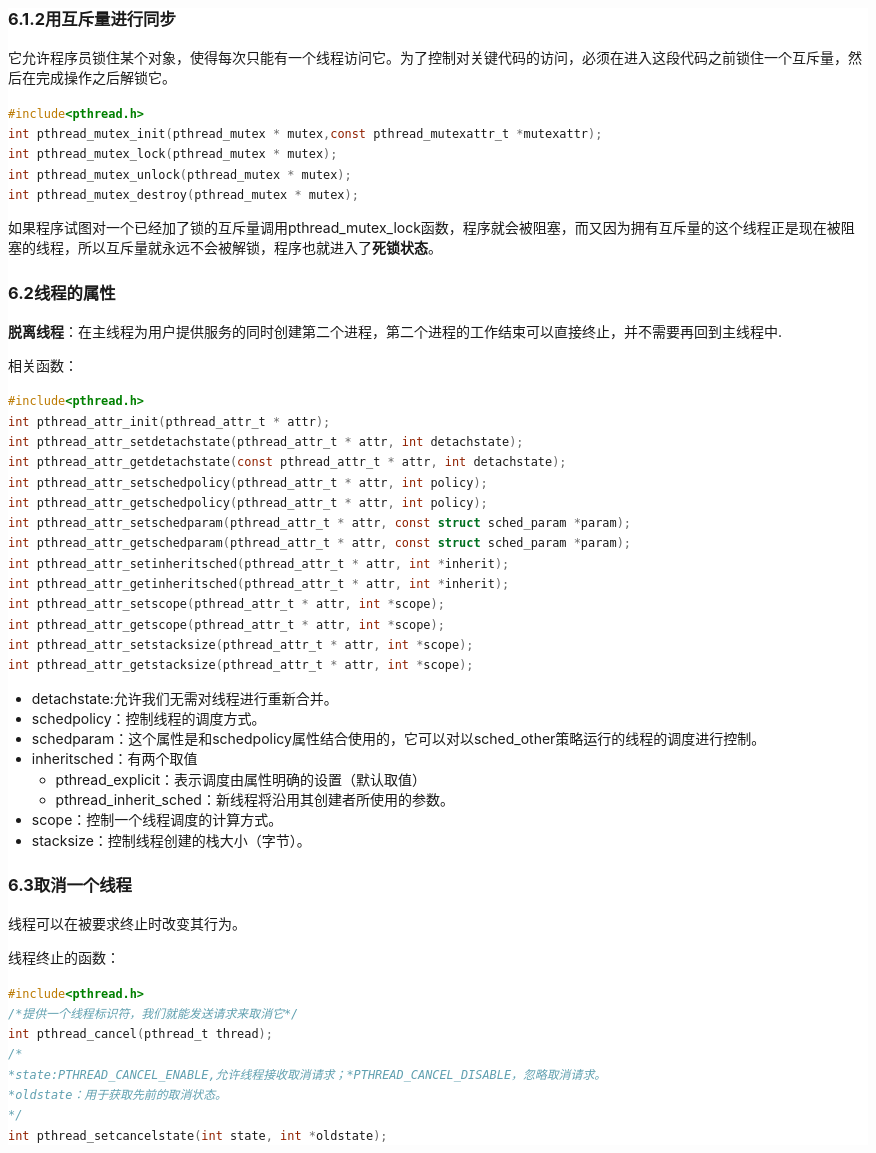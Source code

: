 ### 6.1.2用互斥量进行同步

它允许程序员锁住某个对象，使得每次只能有一个线程访问它。为了控制对关键代码的访问，必须在进入这段代码之前锁住一个互斥量，然后在完成操作之后解锁它。

```c
#include<pthread.h>
int pthread_mutex_init(pthread_mutex * mutex,const pthread_mutexattr_t *mutexattr);
int pthread_mutex_lock(pthread_mutex * mutex);
int pthread_mutex_unlock(pthread_mutex * mutex);
int pthread_mutex_destroy(pthread_mutex * mutex);
```

如果程序试图对一个已经加了锁的互斥量调用pthread_mutex_lock函数，程序就会被阻塞，而又因为拥有互斥量的这个线程正是现在被阻塞的线程，所以互斥量就永远不会被解锁，程序也就进入了**死锁状态**。

### 6.2线程的属性

**脱离线程**：在主线程为用户提供服务的同时创建第二个进程，第二个进程的工作结束可以直接终止，并不需要再回到主线程中.

相关函数：

```c
#include<pthread.h>
int pthread_attr_init(pthread_attr_t * attr);
int pthread_attr_setdetachstate(pthread_attr_t * attr, int detachstate);
int pthread_attr_getdetachstate(const pthread_attr_t * attr, int detachstate);
int pthread_attr_setschedpolicy(pthread_attr_t * attr, int policy);
int pthread_attr_getschedpolicy(pthread_attr_t * attr, int policy);
int pthread_attr_setschedparam(pthread_attr_t * attr, const struct sched_param *param);
int pthread_attr_getschedparam(pthread_attr_t * attr, const struct sched_param *param);
int pthread_attr_setinheritsched(pthread_attr_t * attr, int *inherit);
int pthread_attr_getinheritsched(pthread_attr_t * attr, int *inherit);
int pthread_attr_setscope(pthread_attr_t * attr, int *scope);
int pthread_attr_getscope(pthread_attr_t * attr, int *scope);
int pthread_attr_setstacksize(pthread_attr_t * attr, int *scope);
int pthread_attr_getstacksize(pthread_attr_t * attr, int *scope);
```

- detachstate:允许我们无需对线程进行重新合并。
- schedpolicy：控制线程的调度方式。
- schedparam：这个属性是和schedpolicy属性结合使用的，它可以对以sched_other策略运行的线程的调度进行控制。
- inheritsched：有两个取值
  - pthread_explicit：表示调度由属性明确的设置（默认取值）
  - pthread_inherit_sched：新线程将沿用其创建者所使用的参数。
- scope：控制一个线程调度的计算方式。
- stacksize：控制线程创建的栈大小（字节）。

### 6.3取消一个线程

线程可以在被要求终止时改变其行为。

线程终止的函数：

```c
#include<pthread.h>
/*提供一个线程标识符，我们就能发送请求来取消它*/
int pthread_cancel(pthread_t thread);
/*
*state:PTHREAD_CANCEL_ENABLE,允许线程接收取消请求；*PTHREAD_CANCEL_DISABLE，忽略取消请求。
*oldstate：用于获取先前的取消状态。
*/
int pthread_setcancelstate(int state, int *oldstate);
```
